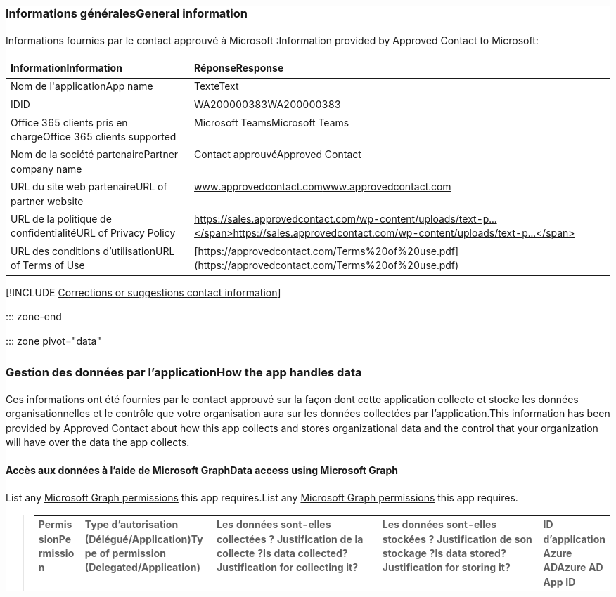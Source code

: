 ### <a name="general-information"></a><span data-ttu-id="4a20e-107">Informations générales</span><span class="sxs-lookup"><span data-stu-id="4a20e-107">General information</span></span>

<span data-ttu-id="4a20e-108">Informations fournies par le contact approuvé à Microsoft :</span><span class="sxs-lookup"><span data-stu-id="4a20e-108">Information provided by Approved Contact to Microsoft:</span></span>

| <span data-ttu-id="4a20e-109">**Information**</span><span class="sxs-lookup"><span data-stu-id="4a20e-109">**Information**</span></span> | <span data-ttu-id="4a20e-110">**Réponse**</span><span class="sxs-lookup"><span data-stu-id="4a20e-110">**Response**</span></span> |
|:----------------|:-------------|
| <span data-ttu-id="4a20e-111">Nom de l'application</span><span class="sxs-lookup"><span data-stu-id="4a20e-111">App name</span></span> | <span data-ttu-id="4a20e-112">Texte</span><span class="sxs-lookup"><span data-stu-id="4a20e-112">Text</span></span> |
| <span data-ttu-id="4a20e-113">ID</span><span class="sxs-lookup"><span data-stu-id="4a20e-113">ID</span></span> | <span data-ttu-id="4a20e-114">WA200000383</span><span class="sxs-lookup"><span data-stu-id="4a20e-114">WA200000383</span></span> |
| <span data-ttu-id="4a20e-115">Office 365 clients pris en charge</span><span class="sxs-lookup"><span data-stu-id="4a20e-115">Office 365 clients supported</span></span> | <span data-ttu-id="4a20e-116">Microsoft Teams</span><span class="sxs-lookup"><span data-stu-id="4a20e-116">Microsoft Teams</span></span> |
| <span data-ttu-id="4a20e-117">Nom de la société partenaire</span><span class="sxs-lookup"><span data-stu-id="4a20e-117">Partner company name</span></span> | <span data-ttu-id="4a20e-118">Contact approuvé</span><span class="sxs-lookup"><span data-stu-id="4a20e-118">Approved Contact</span></span> |
| <span data-ttu-id="4a20e-119">URL du site web partenaire</span><span class="sxs-lookup"><span data-stu-id="4a20e-119">URL of partner website</span></span> | [<span data-ttu-id="4a20e-120">www.approvedcontact.com</span><span class="sxs-lookup"><span data-stu-id="4a20e-120">www.approvedcontact.com</span></span>](www.approvedcontact.com) |
| <span data-ttu-id="4a20e-121">URL de la politique de confidentialité</span><span class="sxs-lookup"><span data-stu-id="4a20e-121">URL of Privacy Policy</span></span> | [<span data-ttu-id="4a20e-122"> https://sales.approvedcontact.com/wp-content/uploads/text-p...</span><span class="sxs-lookup"><span data-stu-id="4a20e-122">https://sales.approvedcontact.com/wp-content/uploads/text-p...</span></span>](https://sales.approvedcontact.com/wp-content/uploads/text-privacy-policy.pdf) |
| <span data-ttu-id="4a20e-123">URL des conditions d’utilisation</span><span class="sxs-lookup"><span data-stu-id="4a20e-123">URL of Terms of Use</span></span> | [https://approvedcontact.com/Terms%20of%20use.pdf](https://approvedcontact.com/Terms%20of%20use.pdf) |

 [!INCLUDE [Corrections or suggestions contact information](../includes/corrections-or-suggestions.md)]

::: zone-end

::: zone pivot="data"

### <a name="how-the-app-handles-data"></a><span data-ttu-id="4a20e-124">Gestion des données par l’application</span><span class="sxs-lookup"><span data-stu-id="4a20e-124">How the app handles data</span></span>

<span data-ttu-id="4a20e-125">Ces informations ont été fournies par le contact approuvé sur la façon dont cette application collecte et stocke les données organisationnelles et le contrôle que votre organisation aura sur les données collectées par l’application.</span><span class="sxs-lookup"><span data-stu-id="4a20e-125">This information has been provided by Approved Contact about how this app collects and stores organizational data and the control that your organization will have over the data the app collects.</span></span>

#### <a name="data-access-using-microsoft-graph"></a><span data-ttu-id="4a20e-126">Accès aux données à l’aide de Microsoft Graph</span><span class="sxs-lookup"><span data-stu-id="4a20e-126">Data access using Microsoft Graph</span></span>

<span data-ttu-id="4a20e-127">List any [Microsoft Graph permissions](https://docs.microsoft.com/graph/permissions-reference) this app requires.</span><span class="sxs-lookup"><span data-stu-id="4a20e-127">List any [Microsoft Graph permissions](https://docs.microsoft.com/graph/permissions-reference) this app requires.</span></span>

>| <span data-ttu-id="4a20e-128">**Permission**</span><span class="sxs-lookup"><span data-stu-id="4a20e-128">**Permission**</span></span>  | <span data-ttu-id="4a20e-129">**Type d’autorisation (Délégué/Application)**</span><span class="sxs-lookup"><span data-stu-id="4a20e-129">**Type of permission (Delegated/Application)**</span></span> | <span data-ttu-id="4a20e-130">**Les données sont-elles collectées ? Justification de la collecte ?**</span><span class="sxs-lookup"><span data-stu-id="4a20e-130">**Is data collected? Justification for collecting it?**</span></span> | <span data-ttu-id="4a20e-131">**Les données sont-elles stockées ? Justification de son stockage ?**</span><span class="sxs-lookup"><span data-stu-id="4a20e-131">**Is data stored? Justification for storing it?**</span></span> | <span data-ttu-id="4a20e-132">**ID d’application Azure AD**</span><span class="sxs-lookup"><span data-stu-id="4a20e-132">**Azure AD App ID**</span></span> |
>|:----------------|:--------------------|:---------------------------------------------------|:--------------------------|:--------------------------|